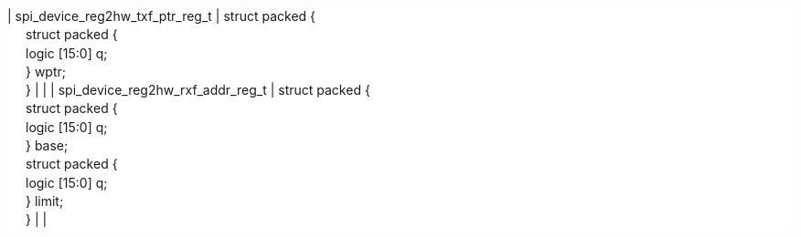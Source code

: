 | spi_device_reg2hw_txf_ptr_reg_t          | struct packed {<br><span style="padding-left:20px">     struct packed {<br><span style="padding-left:20px">       logic [15:0] q;<br><span style="padding-left:20px">     } wptr;<br><span style="padding-left:20px">   }                                                                                                                                                                                                                                                                                                                                                                                                                                                                                                                                                                                                                                                                                                                                                                                                                                                                                                                                                                                                                                                                                                                                                                                                                                                                                                                                                                                                                                                                                                                                                                                                                                                                                                                                                                                                                                                                                                                                                                                                                                                                                                                                                                                                                                                                                                                                                          |                      |
| spi_device_reg2hw_rxf_addr_reg_t         | struct packed {<br><span style="padding-left:20px">     struct packed {<br><span style="padding-left:20px">       logic [15:0] q;<br><span style="padding-left:20px">     } base;<br><span style="padding-left:20px">     struct packed {<br><span style="padding-left:20px">       logic [15:0] q;<br><span style="padding-left:20px">     } limit;<br><span style="padding-left:20px">   }                                                                                                                                                                                                                                                                                                                                                                                                                                                                                                                                                                                                                                                                                                                                                                                                                                                                                                                                                                                                                                                                                                                                                                                                                                                                                                                                                                                                                                                                                                                                                                                                                                                                                                                                                                                                                                                                                                                                                                                                                                                                                                                                                                                       |                      |